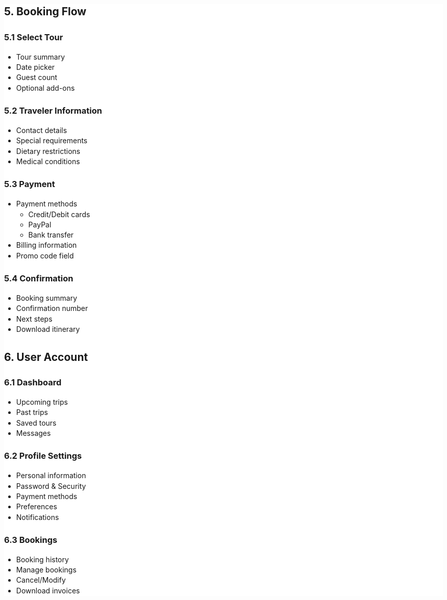 ## 5. Booking Flow
### 5.1 Select Tour
- Tour summary
- Date picker
- Guest count
- Optional add-ons

### 5.2 Traveler Information
- Contact details
- Special requirements
- Dietary restrictions
- Medical conditions

### 5.3 Payment
- Payment methods
  - Credit/Debit cards
  - PayPal
  - Bank transfer
- Billing information
- Promo code field

### 5.4 Confirmation
- Booking summary
- Confirmation number
- Next steps
- Download itinerary

## 6. User Account
### 6.1 Dashboard
- Upcoming trips
- Past trips
- Saved tours
- Messages

### 6.2 Profile Settings
- Personal information
- Password & Security
- Payment methods
- Preferences
- Notifications

### 6.3 Bookings
- Booking history
- Manage bookings
- Cancel/Modify
- Download invoices

